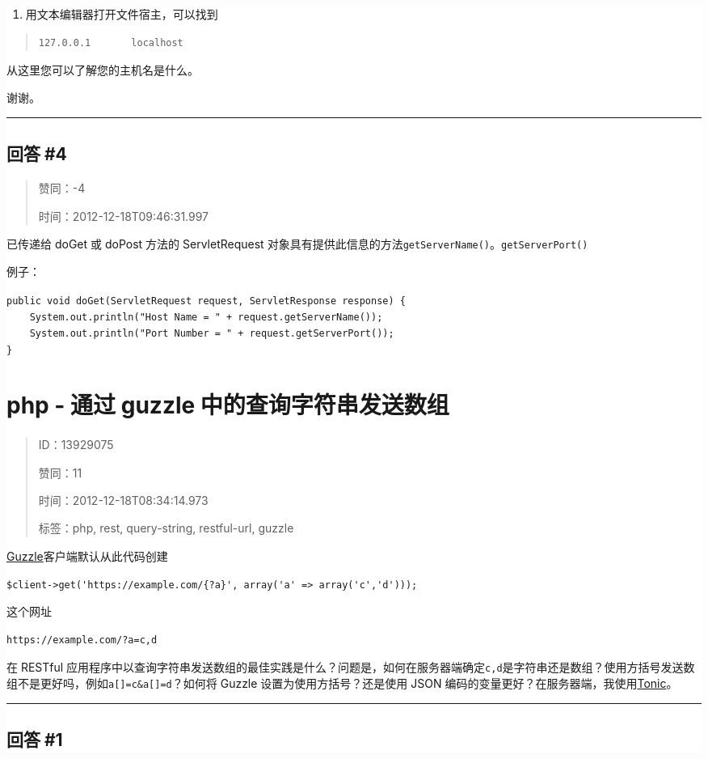 1.  用文本编辑器打开文件宿主，可以找到

> ```
> 127.0.0.1       localhost 
> ```

从这里您可以了解您的主机名是什么。

谢谢。

* * *

## 回答 #4

> 赞同：-4
> 
> 时间：2012-12-18T09:46:31.997

已传递给 doGet 或 doPost 方法的 ServletRequest 对象具有提供此信息的方法`getServerName()`。`getServerPort()`

例子：

```
public void doGet(ServletRequest request, ServletResponse response) {
    System.out.println("Host Name = " + request.getServerName());
    System.out.println("Port Number = " + request.getServerPort());
} 
```

# php - 通过 guzzle 中的查询字符串发送数组

> ID：13929075
> 
> 赞同：11
> 
> 时间：2012-12-18T08:34:14.973
> 
> 标签：php, rest, query-string, restful-url, guzzle

[Guzzle](http://guzzlephp.org/)客户端默认从此代码创建

```
$client->get('https://example.com/{?a}', array('a' => array('c','d'))); 
```

这个网址

```
https://example.com/?a=c,d 
```

在 RESTful 应用程序中以查询字符串发送数组的最佳实践是什么？问题是，如何在服务器端确定`c,d`是字符串还是数组？使用方括号发送数组不是更好吗，例如`a[]=c&a[]=d`？如何将 Guzzle 设置为使用方括号？还是使用 JSON 编码的变量更好？在服务器端，我使用[Tonic](http://peej.github.com/tonic/)。

* * *

## 回答 #1
